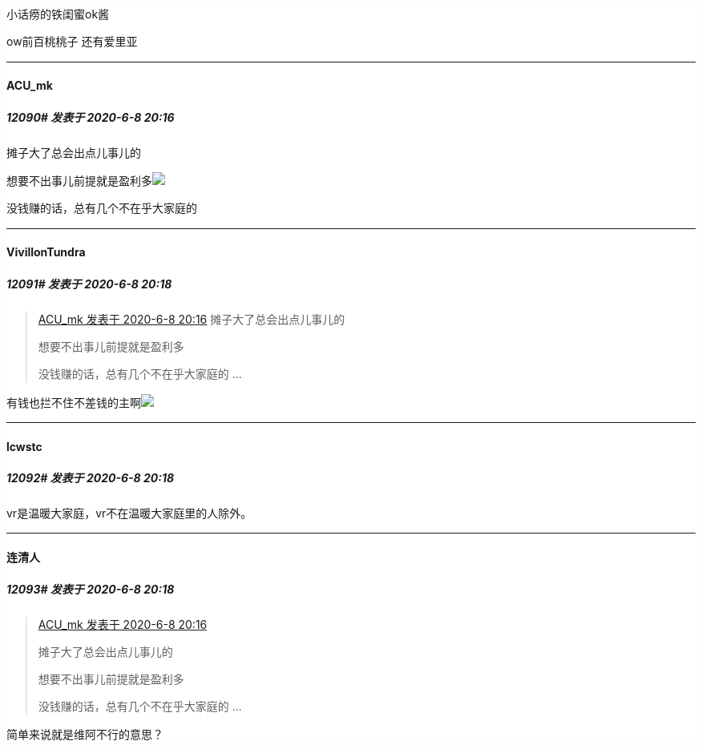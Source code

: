 小话痨的铁闺蜜ok酱

ow前百桃桃子</blockquote>
还有爱里亚


-----

####  ACU_mk  
##### 12090#       发表于 2020-6-8 20:16


摊子大了总会出点儿事儿的

想要不出事儿前提就是盈利多<img src="https://static.saraba1st.com/image/smiley/face2017/066.png" referrerpolicy="no-referrer">

没钱赚的话，总有几个不在乎大家庭的


-----

####  VivillonTundra  
##### 12091#       发表于 2020-6-8 20:18


<blockquote><a href="httphttps://bbs.saraba1st.com/2b/forum.php?mod=redirect&amp;goto=findpost&amp;pid=47725358&amp;ptid=1938285" target="_blank">ACU_mk 发表于 2020-6-8 20:16</a>
摊子大了总会出点儿事儿的

想要不出事儿前提就是盈利多

没钱赚的话，总有几个不在乎大家庭的 ...</blockquote>
有钱也拦不住不差钱的主啊<img src="https://static.saraba1st.com/image/smiley/face2017/066.png" referrerpolicy="no-referrer">


-----

####  lcwstc  
##### 12092#       发表于 2020-6-8 20:18


vr是温暖大家庭，vr不在温暖大家庭里的人除外。


-----

####  连清人  
##### 12093#       发表于 2020-6-8 20:18


<blockquote><a href="httphttps://bbs.saraba1st.com/2b/forum.php?mod=redirect&amp;goto=findpost&amp;pid=47725358&amp;ptid=1938285" target="_blank">ACU_mk 发表于 2020-6-8 20:16</a>

摊子大了总会出点儿事儿的

想要不出事儿前提就是盈利多

没钱赚的话，总有几个不在乎大家庭的 ...</blockquote>
简单来说就是维阿不行的意思？

